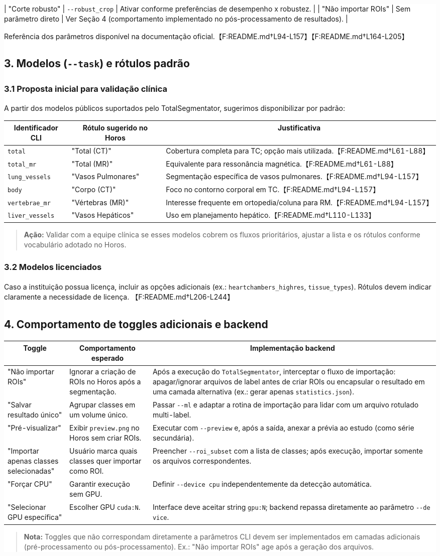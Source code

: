 | "Corte robusto" | `--robust_crop` | Ativar conforme preferências de desempenho x robustez. |
| "Não importar ROIs" | Sem parâmetro direto | Ver Seção 4 (comportamento implementado no pós-processamento de resultados). |

Referência dos parâmetros disponível na documentação oficial.【F:README.md†L94-L157】【F:README.md†L164-L205】

## 3. Modelos (`--task`) e rótulos padrão

### 3.1 Proposta inicial para validação clínica
A partir dos modelos públicos suportados pelo TotalSegmentator, sugerimos disponibilizar por padrão:

| Identificador CLI | Rótulo sugerido no Horos | Justificativa |
| --- | --- | --- |
| `total` | "Total (CT)" | Cobertura completa para TC; opção mais utilizada.【F:README.md†L61-L88】 |
| `total_mr` | "Total (MR)" | Equivalente para ressonância magnética.【F:README.md†L61-L88】 |
| `lung_vessels` | "Vasos Pulmonares" | Segmentação específica de vasos pulmonares.【F:README.md†L94-L157】 |
| `body` | "Corpo (CT)" | Foco no contorno corporal em TC.【F:README.md†L94-L157】 |
| `vertebrae_mr` | "Vértebras (MR)" | Interesse frequente em ortopedia/coluna para RM.【F:README.md†L94-L157】 |
| `liver_vessels` | "Vasos Hepáticos" | Uso em planejamento hepático.【F:README.md†L110-L133】 |

> **Ação:** Validar com a equipe clínica se esses modelos cobrem os fluxos prioritários, ajustar a lista e os rótulos conforme vocabulário adotado no Horos.

### 3.2 Modelos licenciados
Caso a instituição possua licença, incluir as opções adicionais (ex.: `heartchambers_highres`, `tissue_types`). Rótulos devem indicar claramente a necessidade de licença. 【F:README.md†L206-L244】

## 4. Comportamento de toggles adicionais e backend

| Toggle | Comportamento esperado | Implementação backend |
| --- | --- | --- |
| "Não importar ROIs" | Ignorar a criação de ROIs no Horos após a segmentação. | Após a execução do `TotalSegmentator`, interceptar o fluxo de importação: apagar/ignorar arquivos de label antes de criar ROIs ou encapsular o resultado em uma camada alternativa (ex.: gerar apenas `statistics.json`). |
| "Salvar resultado único" | Agrupar classes em um volume único. | Passar `--ml` e adaptar a rotina de importação para lidar com um arquivo rotulado multi-label. |
| "Pré-visualizar" | Exibir `preview.png` no Horos sem criar ROIs. | Executar com `--preview` e, após a saída, anexar a prévia ao estudo (como série secundária). |
| "Importar apenas classes selecionadas" | Usuário marca quais classes quer importar como ROI. | Preencher `--roi_subset` com a lista de classes; após execução, importar somente os arquivos correspondentes. |
| "Forçar CPU" | Garantir execução sem GPU. | Definir `--device cpu` independentemente da detecção automática. |
| "Selecionar GPU específica" | Escolher GPU `cuda:N`. | Interface deve aceitar string `gpu:N`; backend repassa diretamente ao parâmetro `--device`. |

> **Nota:** Toggles que não correspondam diretamente a parâmetros CLI devem ser implementados em camadas adicionais (pré-processamento ou pós-processamento). Ex.: "Não importar ROIs" age após a geração dos arquivos.
